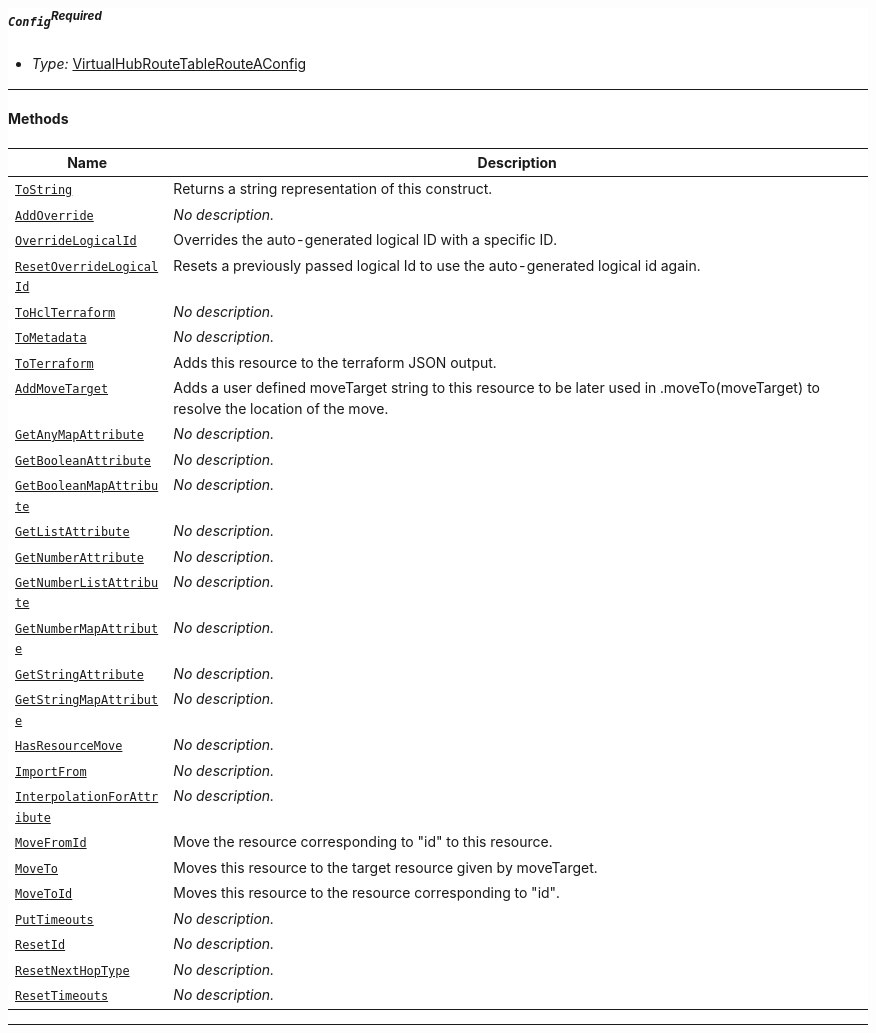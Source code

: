 
##### `Config`<sup>Required</sup> <a name="Config" id="@cdktf/provider-azurerm.virtualHubRouteTableRoute.VirtualHubRouteTableRouteA.Initializer.parameter.config"></a>

- *Type:* <a href="#@cdktf/provider-azurerm.virtualHubRouteTableRoute.VirtualHubRouteTableRouteAConfig">VirtualHubRouteTableRouteAConfig</a>

---

#### Methods <a name="Methods" id="Methods"></a>

| **Name** | **Description** |
| --- | --- |
| <code><a href="#@cdktf/provider-azurerm.virtualHubRouteTableRoute.VirtualHubRouteTableRouteA.toString">ToString</a></code> | Returns a string representation of this construct. |
| <code><a href="#@cdktf/provider-azurerm.virtualHubRouteTableRoute.VirtualHubRouteTableRouteA.addOverride">AddOverride</a></code> | *No description.* |
| <code><a href="#@cdktf/provider-azurerm.virtualHubRouteTableRoute.VirtualHubRouteTableRouteA.overrideLogicalId">OverrideLogicalId</a></code> | Overrides the auto-generated logical ID with a specific ID. |
| <code><a href="#@cdktf/provider-azurerm.virtualHubRouteTableRoute.VirtualHubRouteTableRouteA.resetOverrideLogicalId">ResetOverrideLogicalId</a></code> | Resets a previously passed logical Id to use the auto-generated logical id again. |
| <code><a href="#@cdktf/provider-azurerm.virtualHubRouteTableRoute.VirtualHubRouteTableRouteA.toHclTerraform">ToHclTerraform</a></code> | *No description.* |
| <code><a href="#@cdktf/provider-azurerm.virtualHubRouteTableRoute.VirtualHubRouteTableRouteA.toMetadata">ToMetadata</a></code> | *No description.* |
| <code><a href="#@cdktf/provider-azurerm.virtualHubRouteTableRoute.VirtualHubRouteTableRouteA.toTerraform">ToTerraform</a></code> | Adds this resource to the terraform JSON output. |
| <code><a href="#@cdktf/provider-azurerm.virtualHubRouteTableRoute.VirtualHubRouteTableRouteA.addMoveTarget">AddMoveTarget</a></code> | Adds a user defined moveTarget string to this resource to be later used in .moveTo(moveTarget) to resolve the location of the move. |
| <code><a href="#@cdktf/provider-azurerm.virtualHubRouteTableRoute.VirtualHubRouteTableRouteA.getAnyMapAttribute">GetAnyMapAttribute</a></code> | *No description.* |
| <code><a href="#@cdktf/provider-azurerm.virtualHubRouteTableRoute.VirtualHubRouteTableRouteA.getBooleanAttribute">GetBooleanAttribute</a></code> | *No description.* |
| <code><a href="#@cdktf/provider-azurerm.virtualHubRouteTableRoute.VirtualHubRouteTableRouteA.getBooleanMapAttribute">GetBooleanMapAttribute</a></code> | *No description.* |
| <code><a href="#@cdktf/provider-azurerm.virtualHubRouteTableRoute.VirtualHubRouteTableRouteA.getListAttribute">GetListAttribute</a></code> | *No description.* |
| <code><a href="#@cdktf/provider-azurerm.virtualHubRouteTableRoute.VirtualHubRouteTableRouteA.getNumberAttribute">GetNumberAttribute</a></code> | *No description.* |
| <code><a href="#@cdktf/provider-azurerm.virtualHubRouteTableRoute.VirtualHubRouteTableRouteA.getNumberListAttribute">GetNumberListAttribute</a></code> | *No description.* |
| <code><a href="#@cdktf/provider-azurerm.virtualHubRouteTableRoute.VirtualHubRouteTableRouteA.getNumberMapAttribute">GetNumberMapAttribute</a></code> | *No description.* |
| <code><a href="#@cdktf/provider-azurerm.virtualHubRouteTableRoute.VirtualHubRouteTableRouteA.getStringAttribute">GetStringAttribute</a></code> | *No description.* |
| <code><a href="#@cdktf/provider-azurerm.virtualHubRouteTableRoute.VirtualHubRouteTableRouteA.getStringMapAttribute">GetStringMapAttribute</a></code> | *No description.* |
| <code><a href="#@cdktf/provider-azurerm.virtualHubRouteTableRoute.VirtualHubRouteTableRouteA.hasResourceMove">HasResourceMove</a></code> | *No description.* |
| <code><a href="#@cdktf/provider-azurerm.virtualHubRouteTableRoute.VirtualHubRouteTableRouteA.importFrom">ImportFrom</a></code> | *No description.* |
| <code><a href="#@cdktf/provider-azurerm.virtualHubRouteTableRoute.VirtualHubRouteTableRouteA.interpolationForAttribute">InterpolationForAttribute</a></code> | *No description.* |
| <code><a href="#@cdktf/provider-azurerm.virtualHubRouteTableRoute.VirtualHubRouteTableRouteA.moveFromId">MoveFromId</a></code> | Move the resource corresponding to "id" to this resource. |
| <code><a href="#@cdktf/provider-azurerm.virtualHubRouteTableRoute.VirtualHubRouteTableRouteA.moveTo">MoveTo</a></code> | Moves this resource to the target resource given by moveTarget. |
| <code><a href="#@cdktf/provider-azurerm.virtualHubRouteTableRoute.VirtualHubRouteTableRouteA.moveToId">MoveToId</a></code> | Moves this resource to the resource corresponding to "id". |
| <code><a href="#@cdktf/provider-azurerm.virtualHubRouteTableRoute.VirtualHubRouteTableRouteA.putTimeouts">PutTimeouts</a></code> | *No description.* |
| <code><a href="#@cdktf/provider-azurerm.virtualHubRouteTableRoute.VirtualHubRouteTableRouteA.resetId">ResetId</a></code> | *No description.* |
| <code><a href="#@cdktf/provider-azurerm.virtualHubRouteTableRoute.VirtualHubRouteTableRouteA.resetNextHopType">ResetNextHopType</a></code> | *No description.* |
| <code><a href="#@cdktf/provider-azurerm.virtualHubRouteTableRoute.VirtualHubRouteTableRouteA.resetTimeouts">ResetTimeouts</a></code> | *No description.* |

---